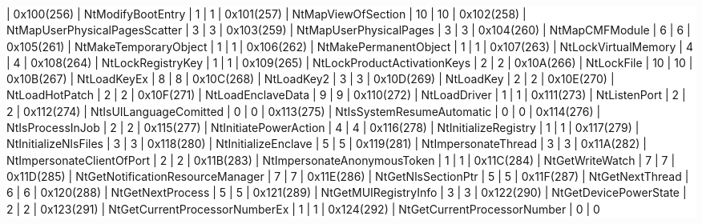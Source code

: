 | 0x100(256) | NtModifyBootEntry | 1 | 1
| 0x101(257) | NtMapViewOfSection | 10 | 10
| 0x102(258) | NtMapUserPhysicalPagesScatter | 3 | 3
| 0x103(259) | NtMapUserPhysicalPages | 3 | 3
| 0x104(260) | NtMapCMFModule | 6 | 6
| 0x105(261) | NtMakeTemporaryObject | 1 | 1
| 0x106(262) | NtMakePermanentObject | 1 | 1
| 0x107(263) | NtLockVirtualMemory | 4 | 4
| 0x108(264) | NtLockRegistryKey | 1 | 1
| 0x109(265) | NtLockProductActivationKeys | 2 | 2
| 0x10A(266) | NtLockFile | 10 | 10
| 0x10B(267) | NtLoadKeyEx | 8 | 8
| 0x10C(268) | NtLoadKey2 | 3 | 3
| 0x10D(269) | NtLoadKey | 2 | 2
| 0x10E(270) | NtLoadHotPatch | 2 | 2
| 0x10F(271) | NtLoadEnclaveData | 9 | 9
| 0x110(272) | NtLoadDriver | 1 | 1
| 0x111(273) | NtListenPort | 2 | 2
| 0x112(274) | NtIsUILanguageComitted | 0 | 0
| 0x113(275) | NtIsSystemResumeAutomatic | 0 | 0
| 0x114(276) | NtIsProcessInJob | 2 | 2
| 0x115(277) | NtInitiatePowerAction | 4 | 4
| 0x116(278) | NtInitializeRegistry | 1 | 1
| 0x117(279) | NtInitializeNlsFiles | 3 | 3
| 0x118(280) | NtInitializeEnclave | 5 | 5
| 0x119(281) | NtImpersonateThread | 3 | 3
| 0x11A(282) | NtImpersonateClientOfPort | 2 | 2
| 0x11B(283) | NtImpersonateAnonymousToken | 1 | 1
| 0x11C(284) | NtGetWriteWatch | 7 | 7
| 0x11D(285) | NtGetNotificationResourceManager | 7 | 7
| 0x11E(286) | NtGetNlsSectionPtr | 5 | 5
| 0x11F(287) | NtGetNextThread | 6 | 6
| 0x120(288) | NtGetNextProcess | 5 | 5
| 0x121(289) | NtGetMUIRegistryInfo | 3 | 3
| 0x122(290) | NtGetDevicePowerState | 2 | 2
| 0x123(291) | NtGetCurrentProcessorNumberEx | 1 | 1
| 0x124(292) | NtGetCurrentProcessorNumber | 0 | 0